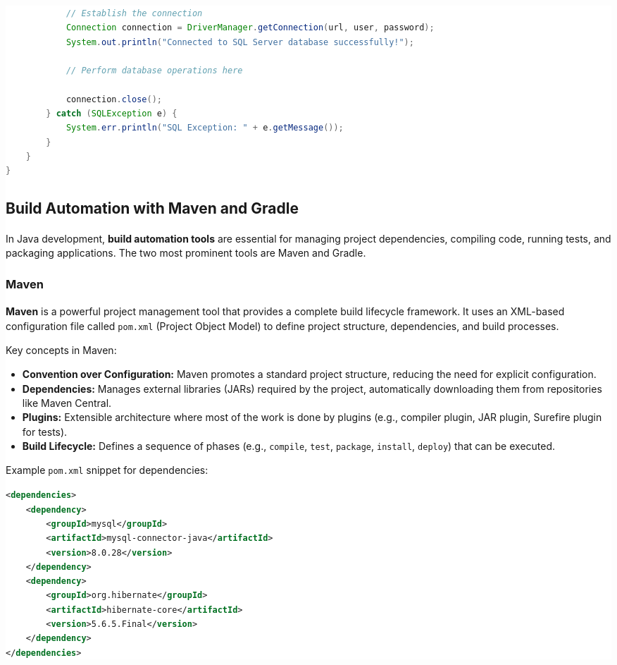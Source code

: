 ```java
            // Establish the connection
            Connection connection = DriverManager.getConnection(url, user, password);
            System.out.println("Connected to SQL Server database successfully!");

            // Perform database operations here

            connection.close();
        } catch (SQLException e) {
            System.err.println("SQL Exception: " + e.getMessage());
        }
    }
}
```

## Build Automation with Maven and Gradle

In Java development, **build automation tools** are essential for managing project dependencies, compiling code, running tests, and packaging applications. The two most prominent tools are Maven and Gradle.

### Maven

**Maven** is a powerful project management tool that provides a complete build lifecycle framework. It uses an XML-based configuration file called `pom.xml` (Project Object Model) to define project structure, dependencies, and build processes.

Key concepts in Maven:

- **Convention over Configuration:** Maven promotes a standard project structure, reducing the need for explicit configuration.
- **Dependencies:** Manages external libraries (JARs) required by the project, automatically downloading them from repositories like Maven Central.
- **Plugins:** Extensible architecture where most of the work is done by plugins (e.g., compiler plugin, JAR plugin, Surefire plugin for tests).
- **Build Lifecycle:** Defines a sequence of phases (e.g., `compile`, `test`, `package`, `install`, `deploy`) that can be executed.

Example `pom.xml` snippet for dependencies:

```xml
<dependencies>
    <dependency>
        <groupId>mysql</groupId>
        <artifactId>mysql-connector-java</artifactId>
        <version>8.0.28</version>
    </dependency>
    <dependency>
        <groupId>org.hibernate</groupId>
        <artifactId>hibernate-core</artifactId>
        <version>5.6.5.Final</version>
    </dependency>
</dependencies>
```
